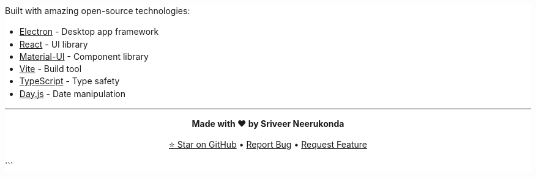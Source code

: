 Built with amazing open-source technologies:
- [Electron](https://www.electronjs.org/) - Desktop app framework
- [React](https://react.dev/) - UI library
- [Material-UI](https://mui.com/) - Component library
- [Vite](https://vitejs.dev/) - Build tool
- [TypeScript](https://www.typescriptlang.org/) - Type safety
- [Day.js](https://day.js.org/) - Date manipulation

---

<div align="center">
  
  **Made with ❤️ by Sriveer Neerukonda**
  
  [⭐ Star on GitHub](https://github.com/empyrean-sama/program-planner) • [Report Bug](https://github.com/empyrean-sama/program-planner/issues) • [Request Feature](https://github.com/empyrean-sama/program-planner/issues)
  
</div>
```
